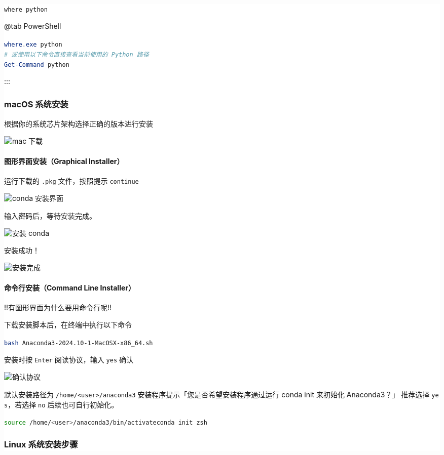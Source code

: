 ```cmd
where python
```

@tab PowerShell  

```powershell
where.exe python
# 或使用以下命令直接查看当前使用的 Python 路径
Get-Command python
```

:::

### macOS 系统安装

根据你的系统芯片架构选择正确的版本进行安装

![mac 下载](./assets/conda/mac.png)

#### 图形界面安装（Graphical Installer）

运行下载的 `.pkg` 文件，按照提示 `continue`

![conda 安装界面](./assets/conda/mac2.png)

输入密码后，等待安装完成。

![安装 conda](./assets/conda/mac3.png)

安装成功！

![安装完成](./assets/conda/mac4.png)

#### 命令行安装（Command Line Installer）

!!有图形界面为什么要用命令行呢!!

下载安装脚本后，在终端中执行以下命令

```bash
bash Anaconda3-2024.10-1-MacOSX-x86_64.sh
```

安装时按 `Enter` 阅读协议，输入 `yes` 确认

![确认协议](./assets/conda/mac5.png)

默认安装路径为 ``/home/<user>/anaconda3``
安装程序提示「您是否希望安装程序通过运行 conda init 来初始化 Anaconda3？」
推荐选择 `yes`，若选择 `no` 后续也可自行初始化。

```bash
source /home/<user>/anaconda3/bin/activateconda init zsh
```

### Linux 系统安装步骤
